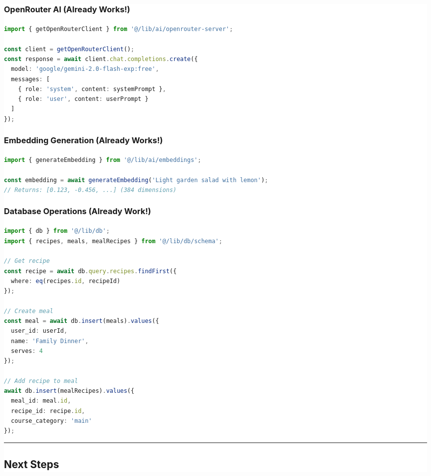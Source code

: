 ### OpenRouter AI (Already Works!)
```typescript
import { getOpenRouterClient } from '@/lib/ai/openrouter-server';

const client = getOpenRouterClient();
const response = await client.chat.completions.create({
  model: 'google/gemini-2.0-flash-exp:free',
  messages: [
    { role: 'system', content: systemPrompt },
    { role: 'user', content: userPrompt }
  ]
});
```

### Embedding Generation (Already Works!)
```typescript
import { generateEmbedding } from '@/lib/ai/embeddings';

const embedding = await generateEmbedding('Light garden salad with lemon');
// Returns: [0.123, -0.456, ...] (384 dimensions)
```

### Database Operations (Already Work!)
```typescript
import { db } from '@/lib/db';
import { recipes, meals, mealRecipes } from '@/lib/db/schema';

// Get recipe
const recipe = await db.query.recipes.findFirst({
  where: eq(recipes.id, recipeId)
});

// Create meal
const meal = await db.insert(meals).values({
  user_id: userId,
  name: 'Family Dinner',
  serves: 4
});

// Add recipe to meal
await db.insert(mealRecipes).values({
  meal_id: meal.id,
  recipe_id: recipe.id,
  course_category: 'main'
});
```

---

## Next Steps
